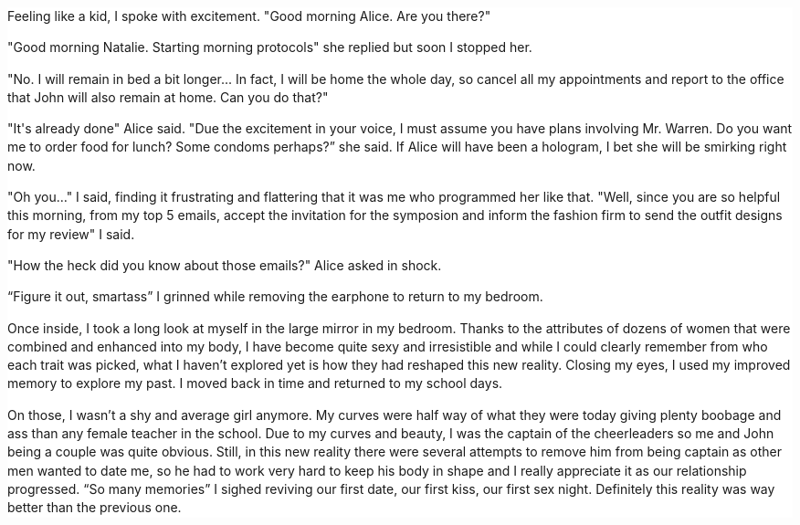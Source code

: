 



Feeling like a kid, I spoke with excitement. "Good morning Alice. Are you there?"





"Good morning Natalie. Starting morning protocols" she replied but soon I stopped her.





"No. I will remain in bed a bit longer... In fact, I will be home the whole day, so cancel all my appointments and report to the office that John will also remain at home. Can you do that?"





"It's already done" Alice said. "Due the excitement in your voice, I must assume you have plans involving Mr. Warren. Do you want me to order food for lunch? Some condoms perhaps?” she said. If Alice will have been a hologram, I bet she will be smirking right now.





"Oh you…" I said, finding it frustrating and flattering that it was me who programmed her like that. "Well, since you are so helpful this morning, from my top 5 emails, accept the invitation for the symposion and inform the fashion firm to send the outfit designs for my review" I said.





"How the heck did you know about those emails?" Alice asked in shock.





“Figure it out, smartass” I grinned while removing the earphone to return to my bedroom.





Once inside, I took a long look at myself in the large mirror in my bedroom. Thanks to the attributes of dozens of women that were combined and enhanced into my body, I have become quite sexy and irresistible and while I could clearly remember from who each trait was picked, what I haven’t explored yet is how they had reshaped this new reality. Closing my eyes, I used my improved memory to explore my past. I moved back in time and returned to my school days.





On those, I wasn’t a shy and average girl anymore. My curves were half way of what they were today giving plenty boobage and ass than any female teacher in the school. Due to my curves and beauty, I was the captain of the cheerleaders so me and John being a couple was quite obvious. Still, in this new reality there were several attempts to remove him from being captain as other men wanted to date me, so he had to work very hard to keep his body in shape and I really appreciate it as our relationship progressed. “So many memories” I sighed reviving our first date, our first kiss, our first sex night. Definitely this reality was way better than the previous one.




